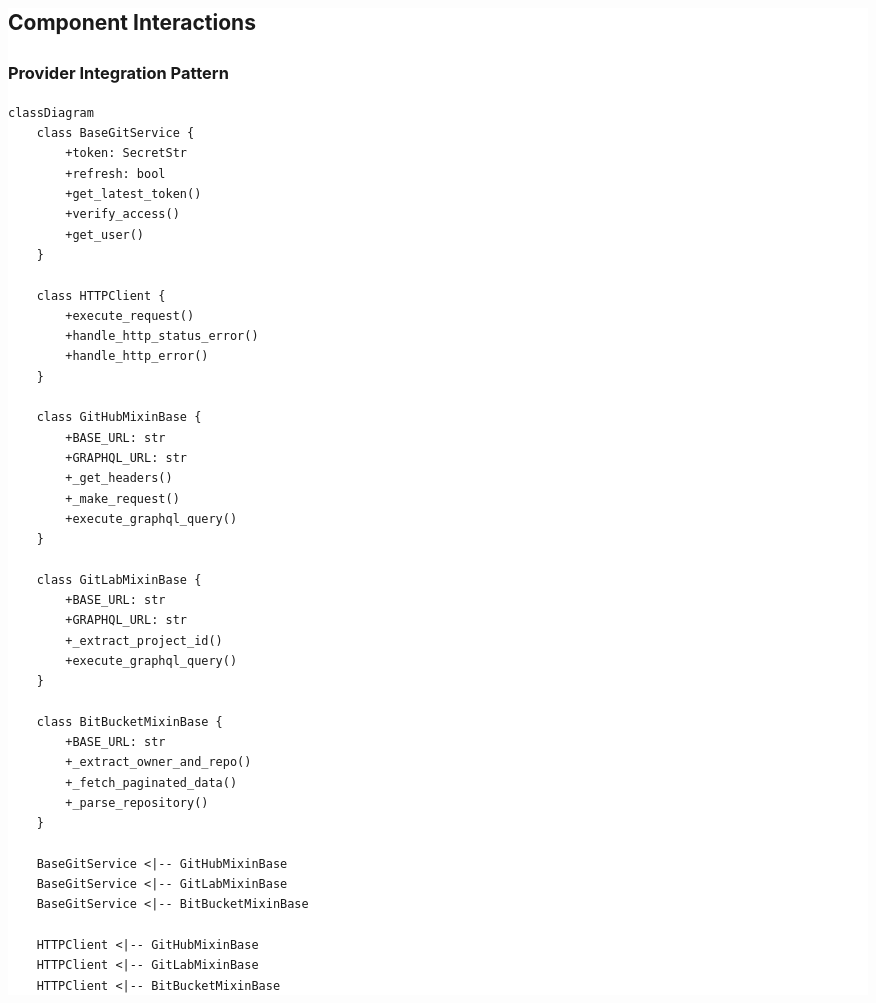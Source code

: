 ## Component Interactions

### Provider Integration Pattern

```mermaid
classDiagram
    class BaseGitService {
        +token: SecretStr
        +refresh: bool
        +get_latest_token()
        +verify_access()
        +get_user()
    }
    
    class HTTPClient {
        +execute_request()
        +handle_http_status_error()
        +handle_http_error()
    }
    
    class GitHubMixinBase {
        +BASE_URL: str
        +GRAPHQL_URL: str
        +_get_headers()
        +_make_request()
        +execute_graphql_query()
    }
    
    class GitLabMixinBase {
        +BASE_URL: str
        +GRAPHQL_URL: str
        +_extract_project_id()
        +execute_graphql_query()
    }
    
    class BitBucketMixinBase {
        +BASE_URL: str
        +_extract_owner_and_repo()
        +_fetch_paginated_data()
        +_parse_repository()
    }
    
    BaseGitService <|-- GitHubMixinBase
    BaseGitService <|-- GitLabMixinBase
    BaseGitService <|-- BitBucketMixinBase
    
    HTTPClient <|-- GitHubMixinBase
    HTTPClient <|-- GitLabMixinBase
    HTTPClient <|-- BitBucketMixinBase
```
